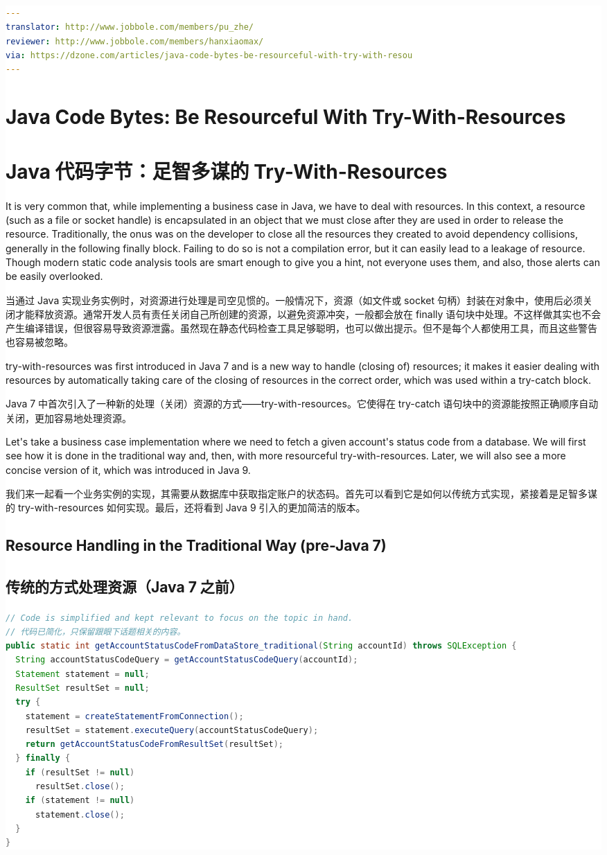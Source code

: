 ```yaml
---
translator: http://www.jobbole.com/members/pu_zhe/
reviewer: http://www.jobbole.com/members/hanxiaomax/
via: https://dzone.com/articles/java-code-bytes-be-resourceful-with-try-with-resou
---
```


# Java Code Bytes: Be Resourceful With Try-With-Resources
# Java 代码字节：足智多谋的 Try-With-Resources 

It is very common that, while implementing a business case in Java, we have to deal with resources. In this context, a resource (such as a file or socket handle) is encapsulated in an object that we must close after they are used in order to release the resource. Traditionally, the onus was on the developer to close all the resources they created to avoid dependency collisions, generally in the following finally block. Failing to do so is not a compilation error, but it can easily lead to a leakage of resource. Though modern static code analysis tools are smart enough to give you a hint, not everyone uses them, and also, those alerts can be easily overlooked.

当通过 Java 实现业务实例时，对资源进行处理是司空见惯的。一般情况下，资源（如文件或 socket 句柄）封装在对象中，使用后必须关闭才能释放资源。通常开发人员有责任关闭自己所创建的资源，以避免资源冲突，一般都会放在 finally 语句块中处理。不这样做其实也不会产生编译错误，但很容易导致资源泄露。虽然现在静态代码检查工具足够聪明，也可以做出提示。但不是每个人都使用工具，而且这些警告也容易被忽略。

try-with-resources was first introduced in Java 7 and is a new way to handle (closing of) resources; it makes it easier dealing with resources by automatically taking care of the closing of resources in the correct order, which was used within a try-catch block.

Java 7 中首次引入了一种新的处理（关闭）资源的方式——try-with-resources。它使得在 try-catch 语句块中的资源能按照正确顺序自动关闭，更加容易地处理资源。

Let's take a business case implementation where we need to fetch a given account's status code from a database. We will first see how it is done in the traditional way and, then, with more resourceful try-with-resources. Later, we will also see a more concise version of it, which was introduced in Java 9.

我们来一起看一个业务实例的实现，其需要从数据库中获取指定账户的状态码。首先可以看到它是如何以传统方式实现，紧接着是足智多谋的 try-with-resources 如何实现。最后，还将看到 Java 9 引入的更加简洁的版本。

## Resource Handling in the Traditional Way (pre-Java 7)  

## 传统的方式处理资源（Java 7 之前）

```java
// Code is simplified and kept relevant to focus on the topic in hand.
// 代码已简化，只保留跟眼下话题相关的内容。
public static int getAccountStatusCodeFromDataStore_traditional(String accountId) throws SQLException {
  String accountStatusCodeQuery = getAccountStatusCodeQuery(accountId);
  Statement statement = null;
  ResultSet resultSet = null;
  try {
    statement = createStatementFromConnection();
    resultSet = statement.executeQuery(accountStatusCodeQuery);
    return getAccountStatusCodeFromResultSet(resultSet);
  } finally {
    if (resultSet != null)
      resultSet.close();
    if (statement != null)
      statement.close();
  }
}
```

